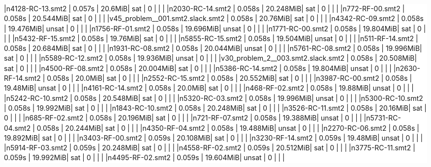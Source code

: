 |n4128-RC-13.smt2                                             |    0.057s | 20.6MiB| sat | 0 |  |  |
|n2030-RC-14.smt2                                             |    0.058s | 20.248MiB| sat | 0 |  |  |
|n772-RF-00.smt2                                              |    0.058s | 20.544MiB| sat | 0 |  |  |
|v45_problem__001.smt2.slack.smt2                             |    0.058s | 20.76MiB| sat | 0 |  |  |
|n4342-RC-09.smt2                                             |    0.058s | 19.476MiB| unsat | 0 |  |  |
|n1756-RF-01.smt2                                             |    0.058s | 19.696MiB| unsat | 0 |  |  |
|n1771-RC-00.smt2                                             |    0.058s | 19.804MiB| sat | 0 |  |  |
|n5432-RF-15.smt2                                             |    0.058s | 19.76MiB| sat | 0 |  |  |
|n5855-RC-15.smt2                                             |    0.058s | 19.504MiB| unsat | 0 |  |  |
|n511-RF-14.smt2                                              |    0.058s | 20.684MiB| sat | 0 |  |  |
|n1931-RC-08.smt2                                             |    0.058s | 20.044MiB| unsat | 0 |  |  |
|n5761-RC-08.smt2                                             |    0.058s | 19.996MiB| sat | 0 |  |  |
|n5589-RC-12.smt2                                             |    0.058s | 19.936MiB| unsat | 0 |  |  |
|v30_problem_2__003.smt2.slack.smt2                           |    0.058s | 20.508MiB| sat | 0 |  |  |
|n4500-RF-08.smt2                                             |    0.058s | 20.004MiB| sat | 0 |  |  |
|n5386-RC-14.smt2                                             |    0.058s | 19.804MiB| unsat | 0 |  |  |
|n2630-RF-14.smt2                                             |    0.058s | 20.0MiB| sat | 0 |  |  |
|n2552-RC-15.smt2                                             |    0.058s | 20.552MiB| sat | 0 |  |  |
|n3987-RC-00.smt2                                             |    0.058s | 19.48MiB| unsat | 0 |  |  |
|n4161-RC-14.smt2                                             |    0.058s | 20.0MiB| sat | 0 |  |  |
|n468-RF-02.smt2                                              |    0.058s | 19.88MiB| unsat | 0 |  |  |
|n5242-RC-10.smt2                                             |    0.058s | 20.548MiB| sat | 0 |  |  |
|n5320-RC-03.smt2                                             |    0.058s | 19.996MiB| unsat | 0 |  |  |
|n5300-RC-10.smt2                                             |    0.058s | 19.992MiB| sat | 0 |  |  |
|n1843-RC-10.smt2                                             |    0.058s | 20.248MiB| sat | 0 |  |  |
|n3526-RC-11.smt2                                             |    0.058s | 20.16MiB| sat | 0 |  |  |
|n685-RF-02.smt2                                              |    0.058s | 20.196MiB| sat | 0 |  |  |
|n721-RF-07.smt2                                              |    0.058s | 19.388MiB| unsat | 0 |  |  |
|n5731-RC-04.smt2                                             |    0.058s | 20.244MiB| sat | 0 |  |  |
|n4350-RF-04.smt2                                             |    0.058s | 19.488MiB| unsat | 0 |  |  |
|n2270-RC-06.smt2                                             |    0.058s | 19.892MiB| sat | 0 |  |  |
|n3403-RF-00.smt2                                             |    0.059s | 20.108MiB| sat | 0 |  |  |
|n3230-RF-14.smt2                                             |    0.059s | 19.48MiB| unsat | 0 |  |  |
|n5914-RF-03.smt2                                             |    0.059s | 20.248MiB| sat | 0 |  |  |
|n4558-RF-02.smt2                                             |    0.059s | 20.512MiB| sat | 0 |  |  |
|n3775-RC-11.smt2                                             |    0.059s | 19.992MiB| sat | 0 |  |  |
|n4495-RF-02.smt2                                             |    0.059s | 19.604MiB| unsat | 0 |  |  |